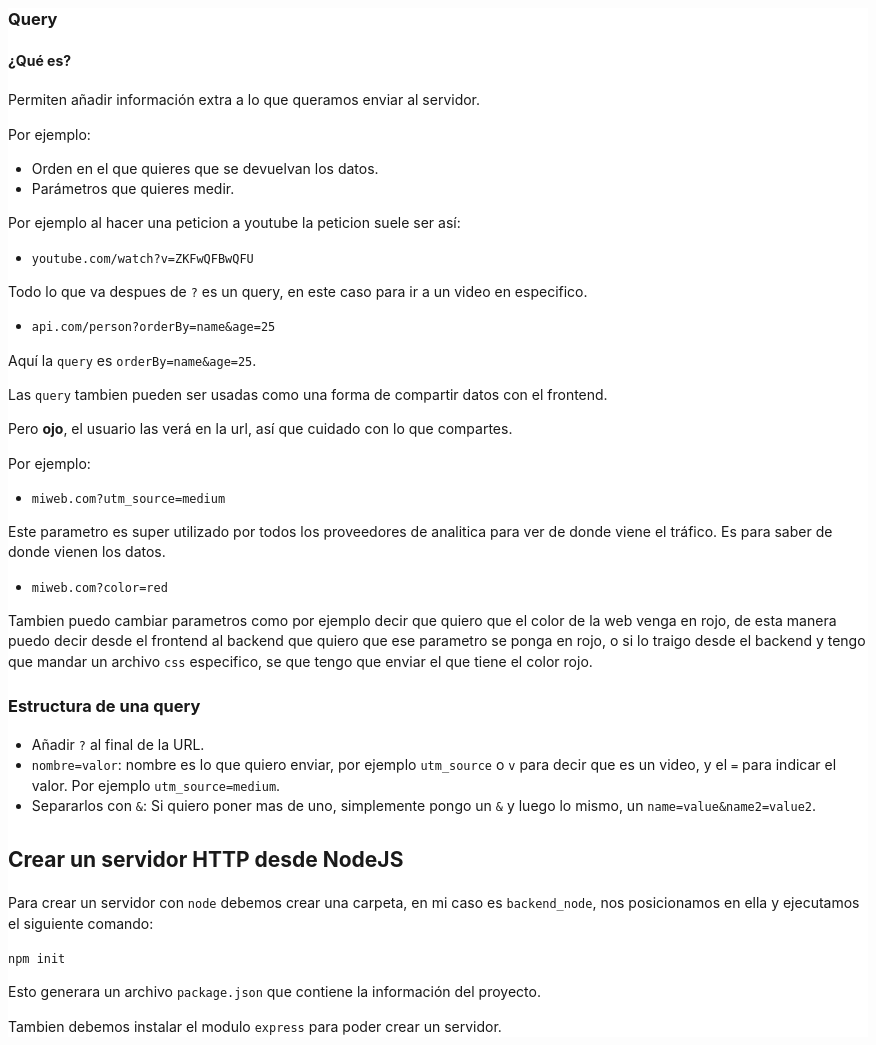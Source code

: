 ### Query

#### ¿Qué es?

Permiten añadir información extra a lo que queramos enviar al servidor.

Por ejemplo:

- Orden en el que quieres que se devuelvan los datos.
- Parámetros que quieres medir.

Por ejemplo al hacer una peticion a youtube la peticion suele ser así:

- ``youtube.com/watch?v=ZKFwQFBwQFU``

Todo lo que va despues de ``?`` es un query, en este caso para ir a un video en especifico.

- ``api.com/person?orderBy=name&age=25``

Aquí la ``query`` es ``orderBy=name&age=25``.

Las ``query`` tambien pueden ser usadas como una forma de compartir datos con el frontend.

Pero **ojo**, el usuario las verá en la url, así que cuidado con lo que compartes.

Por ejemplo:

- ``miweb.com?utm_source=medium``

Este parametro es super utilizado por todos los proveedores de analitica para ver de donde viene el tráfico. Es para saber de donde vienen los datos.

- ``miweb.com?color=red``

Tambien puedo cambiar parametros como por ejemplo decir que quiero que el color de la web venga en rojo, de esta manera puedo decir desde el frontend al backend que quiero que ese parametro se ponga en rojo, o si lo traigo desde el backend y tengo que mandar un archivo ``css`` especifico, se que tengo que enviar el que tiene el color rojo.

### Estructura de una query

- Añadir ``?`` al final de la URL.
- ``nombre=valor``: nombre es lo que quiero enviar, por ejemplo ``utm_source`` o ``v`` para decir que es un video, y el ``=`` para indicar el valor. Por ejemplo ``utm_source=medium``.
- Separarlos con ``&``: Si quiero poner mas de uno, simplemente pongo un ``&`` y luego lo mismo, un ``name=value&name2=value2``.

## Crear un servidor HTTP desde NodeJS

Para crear un servidor con ``node`` debemos crear una carpeta, en mi caso es ``backend_node``, nos posicionamos en ella y ejecutamos el siguiente comando:

```bash
npm init
```

Esto generara un archivo ``package.json`` que contiene la información del proyecto.

Tambien debemos instalar el modulo ``express`` para poder crear un servidor.
